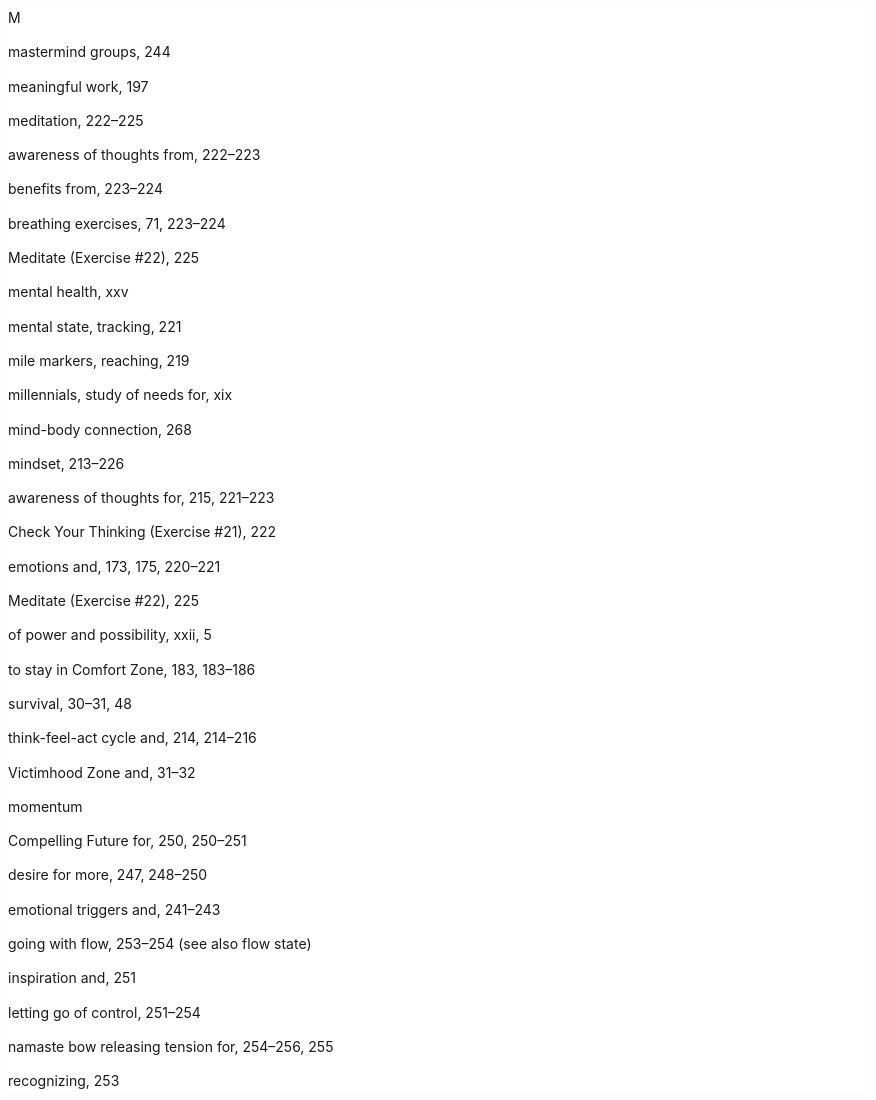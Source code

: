 


M


mastermind groups, 244

meaningful work, 197

meditation, 222–225

awareness of thoughts from, 222–223

benefits from, 223–224

breathing exercises, 71, 223–224

Meditate (Exercise #22), 225

mental health, xxv

mental state, tracking, 221

mile markers, reaching, 219

millennials, study of needs for, xix

mind-body connection, 268

mindset, 213–226

awareness of thoughts for, 215, 221–223

Check Your Thinking (Exercise #21), 222

emotions and, 173, 175, 220–221

Meditate (Exercise #22), 225

of power and possibility, xxii, 5

to stay in Comfort Zone, 183, 183–186

survival, 30–31, 48

think-feel-act cycle and, 214, 214–216

Victimhood Zone and, 31–32

momentum

Compelling Future for, 250, 250–251

desire for more, 247, 248–250

emotional triggers and, 241–243

going with flow, 253–254 (see also flow state)

inspiration and, 251

letting go of control, 251–254

namaste bow releasing tension for, 254–256, 255

recognizing, 253
